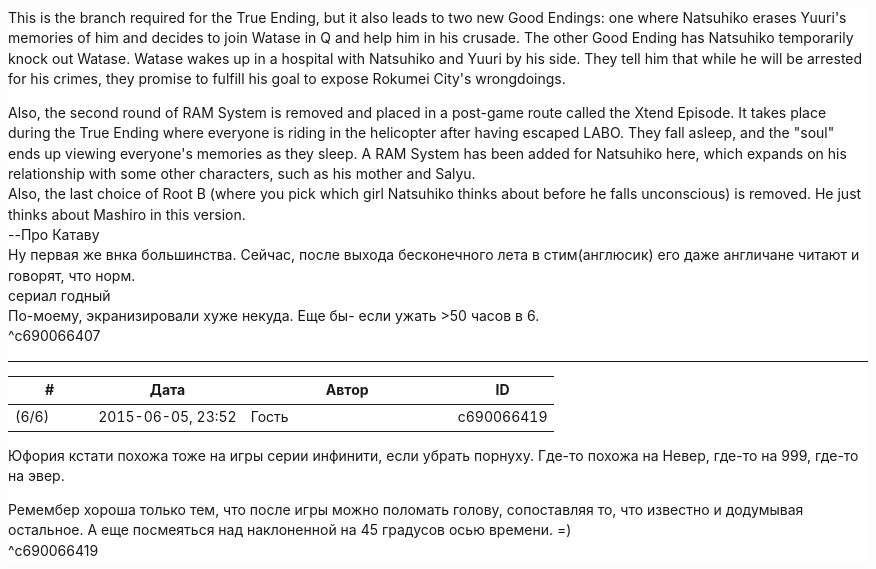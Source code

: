  This is the branch required for the True Ending, but it also leads to two new Good Endings: one where Natsuhiko erases Yuuri's memories of him and decides to join Watase in Q and help him in his crusade. The other Good Ending has Natsuhiko temporarily knock out Watase. Watase wakes up in a hospital with Natsuhiko and Yuuri by his side. They tell him that while he will be arrested for his crimes, they promise to fulfill his goal to expose Rokumei City's wrongdoings.   
   
 Also, the second round of RAM System is removed and placed in a post-game route called the Xtend Episode. It takes place during the True Ending where everyone is riding in the helicopter after having escaped LABO. They fall asleep, and the "soul" ends up viewing everyone's memories as they sleep. A RAM System has been added for Natsuhiko here, which expands on his relationship with some other characters, such as his mother and Salyu.   
 Also, the last choice of Root B (where you pick which girl Natsuhiko thinks about before he falls unconscious) is removed. He just thinks about Mashiro in this version.   
 --Про Катаву   
 Ну первая же внка большинства. Сейчас, после выхода бесконечного лета в стим(англюсик) его даже англичане читают и говорят, что норм.   
  сериал годный    
 По-моему, экранизировали хуже некуда. Еще бы- если ужать >50 часов в 6.   
 ^c690066407

---



|         #         |              Дата              |                     Автор                     |           ID           |
| --- | --- | --- | --- |
| (6/6) | 2015-06-05, 23:52 | Гость | c690066419 |

  
 Юфория кстати похожа тоже на игры серии инфинити, если убрать порнуху. Где-то похожа на Невер, где-то на 999, где-то на эвер.   
   
 Ремембер хороша только тем, что после игры можно поломать голову, сопоставляя то, что известно и додумывая остальное. А еще посмеяться над наклоненной на 45 градусов осью времени. =)   
 ^c690066419